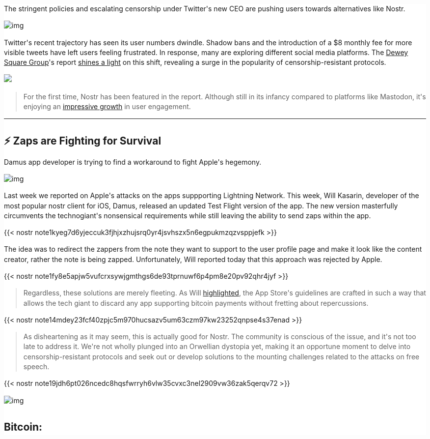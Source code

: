 The stringent policies and escalating censorship under Twitter's new CEO are pushing users towards alternatives like Nostr.

![img](https://nostr.build/i/2e5582710fc95c9c4d279829f980f6e2eac7b31ea9b9d4393fdee273a9a53c55.jpg) 

Twitter's recent trajectory has seen its user numbers dwindle. Shadow bans and the introduction of a $8 monthly fee for more visible tweets have left users feeling frustrated. In response, many are exploring different social media platforms. The [Dewey Square Group](https://www.deweysquare.com/)'s report [shines a light](https://www.deweysquare.com/wp-content/uploads/2023/06/DSG-Snapshot-of-the-Twitter-Migration-June-2023.pdf) on this shift, revealing a surge in the popularity of censorship-resistant protocols.

![](https://nostr.build/i/7af610581c9d375f28b277197b4ef42cdbb90929f0dbe1737f7a52191db33de8.jpg) 

> For the first time, Nostr has been featured in the report. Although still in its infancy compared to platforms like Mastodon, it's enjoying an [impressive growth](https://stats.nostr.band/?ref=21ideas.org) in user engagement.

* * * * *

⚡️ Zaps are Fighting for Survival
---------------------------------

Damus app developer is trying to find a workaround to fight Apple's hegemony.

![img](https://media.tenor.com/FVy76Pi9t4UAAAAC/thor-power.gif) 

Last week we reported on Apple's attacks on the apps suppporting Lightning Network. This week, Will Kasarin, developer of the most popular nostr client for iOS, Damus, released an updated Test Flight version of the app. The new version masterfully circumvents the technogiant's nonsensical requirements while still leaving the ability to send zaps within the app.

{{< nostr note1kyeg7d6yjeccuk3fjhjxzhujsrq0yr4jsvhszx5n6egpukmzqzvsppjefk >}}

The idea was to redirect the zappers from the note they want to support to the user profile page and make it look like the content creator, rather the note is being zapped. Unfortunately, Will reported today that this approach was rejected by Apple.

{{< nostr note1fy8e5apjw5vufcrxsywjgmthgs6de93tprnuwf6p4pm8e20pv92qhr4jyf >}}

> Regardless, these solutions are merely fleeting. As Will [highlighted](https://snort.social/e/note14mdey23fcf40zpjc5m970hucsazv5um63czm97kw23252qnpse4s37enad), the App Store's guidelines are crafted in such a way that allows the tech giant to discard any app supporting bitcoin payments without fretting about repercussions. 

{{< nostr note14mdey23fcf40zpjc5m970hucsazv5um63czm97kw23252qnpse4s37enad >}}

> As disheartening as it may seem, this is actually good for Nostr. The community is conscious of the issue, and it's not too late to address it. We're not wholly plunged into an Orwellian dystopia yet, making it an opportune moment to delve into censorship-resistant protocols and seek out or develop solutions to the mounting challenges related to the attacks on free speech.

{{< nostr note19jdh6pt026ncedc8hqsfwrryh6vlw35cvxc3nel2909vw36zak5qerqv72 >}}

![img](https://nostr.build/p/nb10063.png)

Bitcoin:
--------
